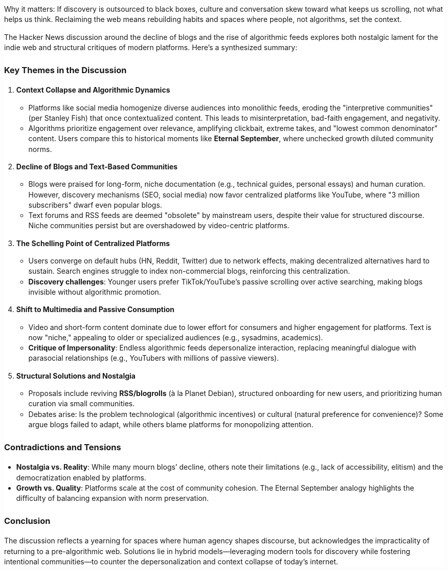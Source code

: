 Why it matters: If discovery is outsourced to black boxes, culture and conversation skew toward what keeps us scrolling, not what helps us think. Reclaiming the web means rebuilding habits and spaces where people, not algorithms, set the context.

The Hacker News discussion around the decline of blogs and the rise of algorithmic feeds explores both nostalgic lament for the indie web and structural critiques of modern platforms. Here’s a synthesized summary:

### **Key Themes in the Discussion**
1. **Context Collapse and Algorithmic Dynamics**  
   - Platforms like social media homogenize diverse audiences into monolithic feeds, eroding the "interpretive communities" (per Stanley Fish) that once contextualized content. This leads to misinterpretation, bad-faith engagement, and negativity.  
   - Algorithms prioritize engagement over relevance, amplifying clickbait, extreme takes, and "lowest common denominator" content. Users compare this to historical moments like **Eternal September**, where unchecked growth diluted community norms.  

2. **Decline of Blogs and Text-Based Communities**  
   - Blogs were praised for long-form, niche documentation (e.g., technical guides, personal essays) and human curation. However, discovery mechanisms (SEO, social media) now favor centralized platforms like YouTube, where "3 million subscribers" dwarf even popular blogs.  
   - Text forums and RSS feeds are deemed "obsolete" by mainstream users, despite their value for structured discourse. Niche communities persist but are overshadowed by video-centric platforms.  

3. **The Schelling Point of Centralized Platforms**  
   - Users converge on default hubs (HN, Reddit, Twitter) due to network effects, making decentralized alternatives hard to sustain. Search engines struggle to index non-commercial blogs, reinforcing this centralization.  
   - **Discovery challenges**: Younger users prefer TikTok/YouTube’s passive scrolling over active searching, making blogs invisible without algorithmic promotion.  

4. **Shift to Multimedia and Passive Consumption**  
   - Video and short-form content dominate due to lower effort for consumers and higher engagement for platforms. Text is now "niche," appealing to older or specialized audiences (e.g., sysadmins, academics).  
   - **Critique of Impersonality**: Endless algorithmic feeds depersonalize interaction, replacing meaningful dialogue with parasocial relationships (e.g., YouTubers with millions of passive viewers).  

5. **Structural Solutions and Nostalgia**  
   - Proposals include reviving **RSS/blogrolls** (à la Planet Debian), structured onboarding for new users, and prioritizing human curation via small communities.  
   - Debates arise: Is the problem technological (algorithmic incentives) or cultural (natural preference for convenience)? Some argue blogs failed to adapt, while others blame platforms for monopolizing attention.  

### **Contradictions and Tensions**  
- **Nostalgia vs. Reality**: While many mourn blogs’ decline, others note their limitations (e.g., lack of accessibility, elitism) and the democratization enabled by platforms.  
- **Growth vs. Quality**: Platforms scale at the cost of community cohesion. The Eternal September analogy highlights the difficulty of balancing expansion with norm preservation.  

### **Conclusion**  
The discussion reflects a yearning for spaces where human agency shapes discourse, but acknowledges the impracticality of returning to a pre-algorithmic web. Solutions lie in hybrid models—leveraging modern tools for discovery while fostering intentional communities—to counter the depersonalization and context collapse of today’s internet.

